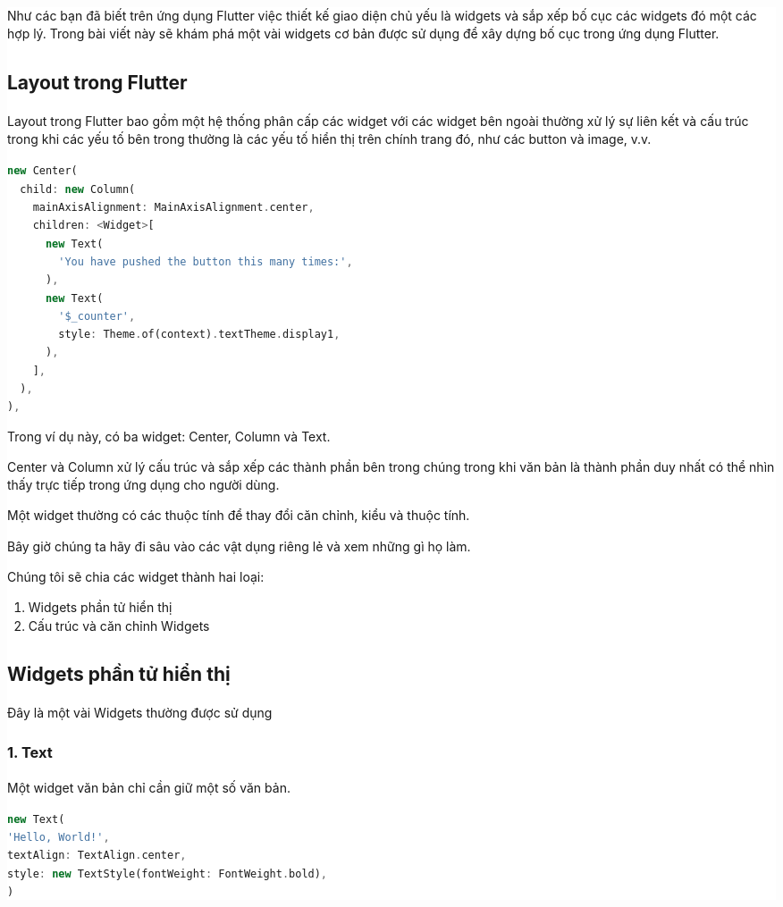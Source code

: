 Như các bạn đã biết trên ứng dụng Flutter việc thiết kế giao diện chủ yếu là widgets và sắp xếp bố cục các widgets đó một các hợp lý. Trong bài viết này sẽ khám phá một vài widgets cơ bản được sử dụng để xây dựng bố cục trong ứng dụng Flutter.

## Layout trong Flutter

Layout trong Flutter bao gồm một hệ thống phân cấp các widget với các widget bên ngoài thường xử lý sự liên kết và cấu trúc trong khi các yếu tố bên trong thường là các yếu tố hiển thị trên chính trang đó, như các button và image, v.v.

``` dart
new Center(
  child: new Column(
    mainAxisAlignment: MainAxisAlignment.center,
    children: <Widget>[
      new Text(
        'You have pushed the button this many times:',
      ),
      new Text(
        '$_counter',
        style: Theme.of(context).textTheme.display1,
      ),
    ],
  ),
),
```

Trong ví dụ này, có ba widget: Center, Column và Text.

Center và Column xử lý cấu trúc và sắp xếp các thành phần bên trong chúng trong khi văn bản là thành phần duy nhất có thể nhìn thấy trực tiếp trong ứng dụng cho người dùng.

Một widget thường có các thuộc tính để thay đổi căn chỉnh, kiểu và thuộc tính.

Bây giờ chúng ta hãy đi sâu vào các vật dụng riêng lẻ và xem những gì họ làm.

Chúng tôi sẽ chia các widget thành hai loại:
1. Widgets phần tử hiển thị
2. Cấu trúc và căn chỉnh Widgets

## Widgets phần tử hiển thị
Đây là một vài Widgets thường được sử dụng

### 1. Text

Một widget văn bản chỉ cần giữ một số văn bản.

```dart
new Text(   
'Hello, World!',   
textAlign: TextAlign.center,     
style: new TextStyle(fontWeight: FontWeight.bold), 
)
```
